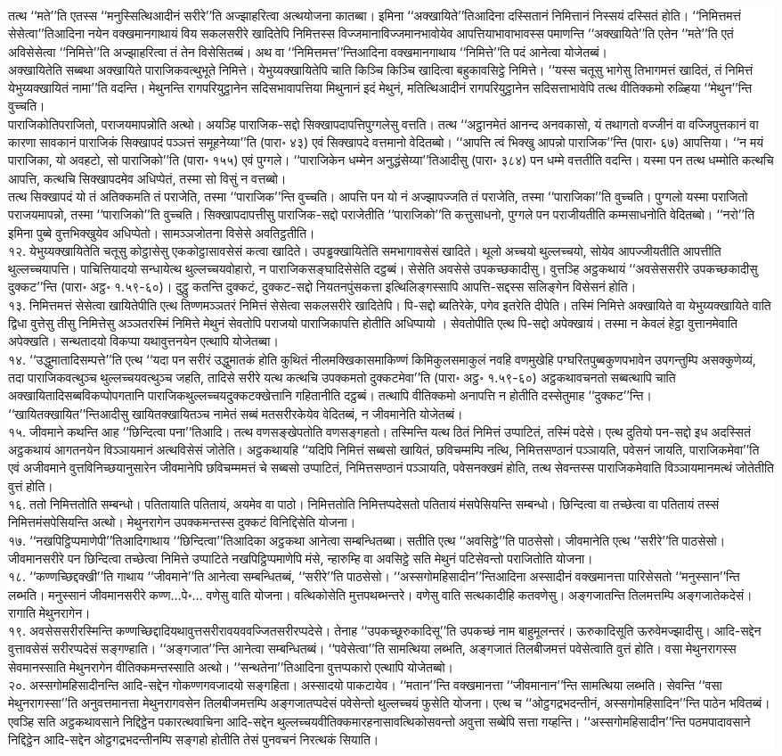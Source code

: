 तत्थ ‘‘मते’’ति एतस्स ‘‘मनुस्सित्थिआदीनं सरीरे’’ति अज्झाहरित्वा अत्थयोजना कातब्बा। इमिना ‘‘अक्खायिते’’तिआदिना दस्सितानं निमित्तानं निस्सयं दस्सितं होति। ‘‘निमित्तमत्तं सेसेत्वा’’तिआदिना नयेन वक्खमानगाथायं विय सकलसरीरे खादितेपि निमित्तस्स विज्जमानाविज्जमानभावोयेव आपत्तियाभावाभावस्स पमाणन्ति ‘‘अक्खायिते’’ति एतेन ‘‘मते’’ति एतं अविसेसेत्वा ‘‘निमित्ते’’ति अज्झाहरित्वा तं तेन विसेसितब्बं। अथ वा ‘‘निमित्तमत्त’’न्तिआदिना वक्खमानगाथाय ‘‘निमित्ते’’ति पदं आनेत्वा योजेतब्बं।  
अक्खायितेति सब्बथा अक्खायिते पाराजिकवत्थुभूते निमित्ते। येभुय्यक्खायितेपि चाति किञ्चि किञ्चि खादित्वा बहुकावसिट्ठे निमित्ते। ‘‘यस्स चतूसु भागेसु तिभागमत्तं खादितं, तं निमित्तं येभुय्यक्खायितं नामा’’ति वदन्ति। मेथुनन्ति रागपरियुट्ठानेन सदिसभावापत्तिया मिथुनानं इदं मेथुनं, मतित्थिआदीनं रागपरियुट्ठानेन सदिसत्ताभावेपि तत्थ वीतिक्कमो रुळ्हिया ‘‘मेथुन’’न्ति वुच्चति।  
पाराजिकोतिपराजितो, पराजयमापन्नोति अत्थो। अयञ्हि पाराजिक-सद्दो सिक्खापदापत्तिपुग्गलेसु वत्तति। तत्थ ‘‘अट्ठानमेतं आनन्द अनवकासो, यं तथागतो वज्जीनं वा वज्जिपुत्तकानं वा कारणा सावकानं पाराजिकं सिक्खापदं पञ्ञत्तं समूहनेय्या’’ति (पारा॰ ४३) एवं सिक्खापदे वत्तमानो वेदितब्बो। ‘‘आपत्ति त्वं भिक्खु आपन्नो पाराजिक’’न्ति (पारा॰ ६७) आपत्तिया। ‘‘न मयं पाराजिका, यो अवहटो, सो पाराजिको’’ति (पारा॰ १५५) एवं पुग्गले। ‘‘पाराजिकेन धम्मेन अनुद्धंसेय्या’’तिआदीसु (पारा॰ ३८४) पन धम्मे वत्ततीति वदन्ति। यस्मा पन तत्थ धम्मोति कत्थचि आपत्ति, कत्थचि सिक्खापदमेव अधिप्पेतं, तस्मा सो विसुं न वत्तब्बो।  
तत्थ सिक्खापदं यो तं अतिक्कमति तं पराजेति, तस्मा ‘‘पाराजिक’’न्ति वुच्चति। आपत्ति पन यो नं अज्झापज्जति तं पराजेति, तस्मा ‘‘पाराजिका’’ति वुच्चति। पुग्गलो यस्मा पराजितो पराजयमापन्नो, तस्मा ‘‘पाराजिको’’ति वुच्चति। सिक्खापदापत्तीसु पाराजिक-सद्दो पराजेतीति ‘‘पाराजिको’’ति कत्तुसाधनो, पुग्गले पन पराजीयतीति कम्मसाधनोति वेदितब्बो। ‘‘नरो’’ति इमिना पुब्बे वुत्तभिक्खुयेव अधिप्पेतो। सामञ्ञजोतना विसेसे अवतिट्ठतीति।  
१२. येभुय्यक्खायितेति चतूसु कोट्ठासेसु एककोट्ठासावसेसं कत्वा खादिते। उपड्ढक्खायितेति समभागावसेसं खादिते। थूलो अच्चयो थुल्लच्चयो, सोयेव आपज्जीयतीति आपत्तीति थुल्लच्चयापत्ति। पाचित्तियादयो सन्धायेत्थ थुल्लच्चयवोहारो, न पाराजिकसङ्घादिसेसेति दट्ठब्बं। सेसेति अवसेसे उपकच्छकादीसु। वुत्तञ्हि अट्ठकथायं ‘‘अवसेससरीरे उपकच्छकादीसु दुक्कट’’न्ति (पारा॰ अट्ठ॰ १.५९-६०)। दुट्ठु कतन्ति दुक्कटं, दुक्कट-सद्दो नियतनपुंसकत्ता इत्थिलिङ्गस्सापि आपत्ति-सद्दस्स सलिङ्गेन विसेसनं होति।  
१३. निमित्तमत्तं सेसेत्वा खायितेपीति एत्थ तिण्णमञ्ञतरं निमित्तं सेसेत्वा सकलसरीरे खादितेपि। पि-सद्दो ब्यतिरेके, पगेव इतरेति दीपेति। तस्मिं निमित्ते अक्खायिते वा येभुय्यक्खायिते वाति द्विधा वुत्तेसु तीसु निमित्तेसु अञ्ञतरस्मिं निमित्ते मेथुनं सेवतोपि पराजयो पाराजिकापत्ति होतीति अधिप्पायो । सेवतोपीति एत्थ पि-सद्दो अपेक्खायं। तस्मा न केवलं हेट्ठा वुत्तानमेवाति अपेक्खति। सन्थतादयो विकप्पा यथावुत्तनयेन एत्थापि योजेतब्बा।  
१४. ‘‘उद्धुमातादिसम्पत्ते’’ति एत्थ ‘‘यदा पन सरीरं उद्धुमातकं होति कुथितं नीलमक्खिकासमाकिण्णं किमिकुलसमाकुलं नवहि वणमुखेहि पग्घरितपुब्बकुणपभावेन उपगन्तुम्पि असक्कुणेय्यं, तदा पाराजिकवत्थुञ्च थुल्लच्चयवत्थुञ्च जहति, तादिसे सरीरे यत्थ कत्थचि उपक्कमतो दुक्कटमेवा’’ति (पारा॰ अट्ठ॰ १.५९-६०) अट्ठकथावचनतो सब्बत्थापि चाति अक्खायितादिसब्बविकप्पोपगतानि पाराजिकथुल्लच्चयदुक्कटक्खेत्तानि गहितानीति दट्ठब्बं। तत्थापि वीतिक्कमो अनापत्ति न होतीति दस्सेतुमाह ‘‘दुक्कट’’न्ति। ‘‘खायितक्खायित’’न्तिआदीसु खायितक्खायितञ्च नामेतं सब्बं मतसरीरकेयेव वेदितब्बं, न जीवमानेति योजेतब्बं।  
१५. जीवमाने कथन्ति आह ‘‘छिन्दित्वा पना’’तिआदि। तत्थ वणसङ्खेपतोति वणसङ्गहतो। तस्मिन्ति यत्थ ठितं निमित्तं उप्पाटितं, तस्मिं पदेसे। एत्थ दुतियो पन-सद्दो इध अदस्सितं अट्ठकथायं आगतनयेन विञ्ञायमानं अत्थविसेसं जोतेति। अट्ठकथायहि ‘‘यदिपि निमित्तं सब्बसो खायितं, छविचम्मम्पि नत्थि, निमित्तसण्ठानं पञ्ञायति, पवेसनं जायति, पाराजिकमेवा’’ति एवं अजीवमाने वुत्तविनिच्छयानुसारेन जीवमानेपि छविचम्ममत्तं चे सब्बसो उप्पाटितं, निमित्तसण्ठानं पञ्ञायति, पवेसनक्खमं होति, तत्थ सेवन्तस्स पाराजिकमेवाति विञ्ञायमानमत्थं जोतेतीति वुत्तं होति।  
१६. ततो निमित्ततोति सम्बन्धो। पतितायाति पतितायं, अयमेव वा पाठो। निमित्ततोति निमित्तप्पदेसतो पतितायं मंसपेसियन्ति सम्बन्धो। छिन्दित्वा वा तच्छेत्वा वा पतितायं तस्सं निमित्तमंसपेसियन्ति अत्थो। मेथुनरागेन उपक्कमन्तस्स दुक्कटं विनिद्दिसेति योजना।  
१७. ‘‘नखपिट्ठिप्पमाणेपी’’तिआदिगाथाय ‘‘छिन्दित्वा’’तिआदिका अट्ठकथा आनेत्वा सम्बन्धितब्बा। सतीति एत्थ ‘‘अवसिट्ठे’’ति पाठसेसो। जीवमानेति एत्थ ‘‘सरीरे’’ति पाठसेसो। जीवमानसरीरे पन छिन्दित्वा तच्छेत्वा निमित्ते उप्पाटिते नखपिट्ठिप्पमाणेपि मंसे, न्हारुम्हि वा अवसिट्ठे सति मेथुनं पटिसेवन्तो पराजितोति योजना।  
१८. ‘‘कण्णच्छिद्दक्खी’’ति गाथाय ‘‘जीवमाने’’ति आनेत्वा सम्बन्धितब्बं, ‘‘सरीरे’’ति पाठसेसो। ‘‘अस्सगोमहिसादीन’’न्तिआदिना अस्सादीनं वक्खमानत्ता पारिसेसतो ‘‘मनुस्सान’’न्ति लब्भति। मनुस्सानं जीवमानसरीरे कण्ण…पे॰… वणेसु वाति योजना। वत्थिकोसेति मुत्तपथब्भन्तरे। वणेसु वाति सत्थकादीहि कतवणेसु। अङ्गजातन्ति तिलमत्तम्पि अङ्गजातेकदेसं। रागाति मेथुनरागेन।  
१९. अवसेससरीरस्मिन्ति कण्णच्छिद्दादियथावुत्तसरीरावयववज्जितसरीरप्पदेसे। तेनाह ‘‘उपकच्छूरुकादिसू’’ति उपकच्छं नाम बाहुमूलन्तरं। ऊरुकादिसूति ऊरुवेमज्झादीसु। आदि-सद्देन वुत्तावसेसं सरीरप्पदेसं सङ्गण्हाति। ‘‘अङ्गजात’’न्ति आनेत्वा सम्बन्धितब्बं। ‘‘पवेसेत्वा’’ति सामत्थिया लब्भति, अङ्गजातं तिलबीजमत्तं पवेसेत्वाति वुत्तं होति। वसा मेथुनरागस्स सेवमानस्साति मेथुनरागेन वीतिक्कमन्तस्साति अत्थो। ‘‘सन्थतेना’’तिआदिना वुत्तप्पकारो एत्थापि योजेतब्बो।  
२०. अस्सगोमहिसादीनन्ति आदि-सद्देन गोकण्णगवजादयो सङ्गहिता। अस्सादयो पाकटायेव। ‘‘मतान’’न्ति वक्खमानत्ता ‘‘जीवमानान’’न्ति सामत्थिया लब्भति। सेवन्ति ‘‘वसा मेथुनरागस्सा’’ति अनुवत्तमानत्ता मेथुनरागवसेन तिलबीजमत्तम्पि अङ्गजातप्पदेसं पवेसेन्तो थुल्लच्चयं फुसेति योजना। एत्थ च ‘‘ओट्ठगद्रभदन्तीनं, अस्सगोमहिसादिन’’न्ति पाठेन भवितब्बं। एवञ्हि सति अट्ठकथावसाने निद्दिट्ठेन पकारत्थवाचिना आदि-सद्देन थुल्लच्चयवीतिक्कमारहनासावत्थिकोसवन्तो अवुत्ता सब्बेपि सत्ता गय्हन्ति। ‘‘अस्सगोमहिसादीन’’न्ति पठमपादावसाने निद्दिट्ठेन आदि-सद्देन ओट्ठगद्रभदन्तीनम्पि सङ्गहो होतीति तेसं पुनवचनं निरत्थकं सियाति।  